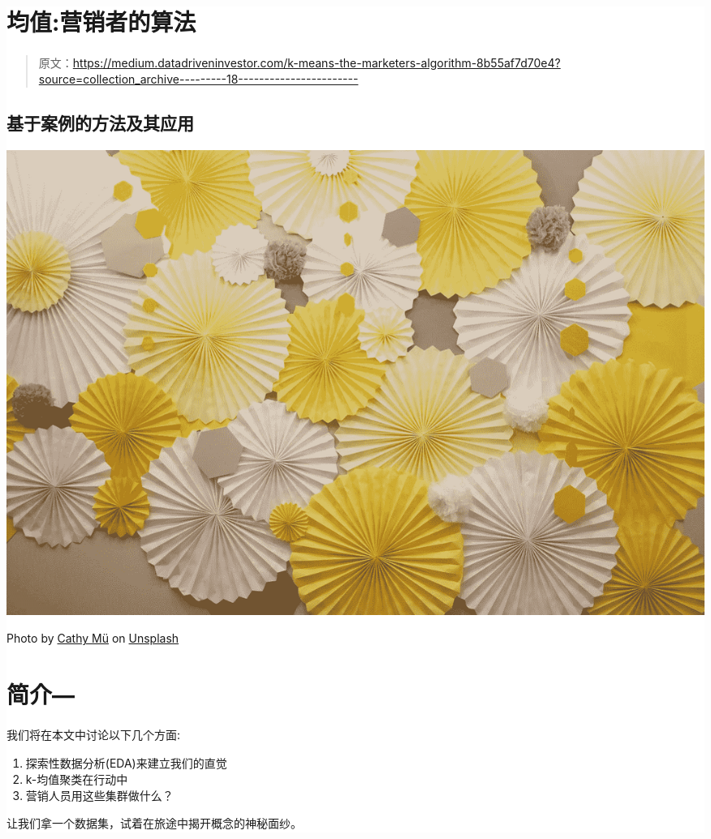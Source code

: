 # 均值:营销者的算法

> 原文：<https://medium.datadriveninvestor.com/k-means-the-marketers-algorithm-8b55af7d70e4?source=collection_archive---------18----------------------->

## 基于案例的方法及其应用

![](img/a7ab3419bc843ee9354172539b9a70f4.png)

Photo by [Cathy Mü](https://unsplash.com/@zyljosa?utm_source=medium&utm_medium=referral) on [Unsplash](https://unsplash.com?utm_source=medium&utm_medium=referral)

# 简介—

我们将在本文中讨论以下几个方面:

1.  探索性数据分析(EDA)来建立我们的直觉
2.  k-均值聚类在行动中
3.  营销人员用这些集群做什么？

让我们拿一个数据集，试着在旅途中揭开概念的神秘面纱。
